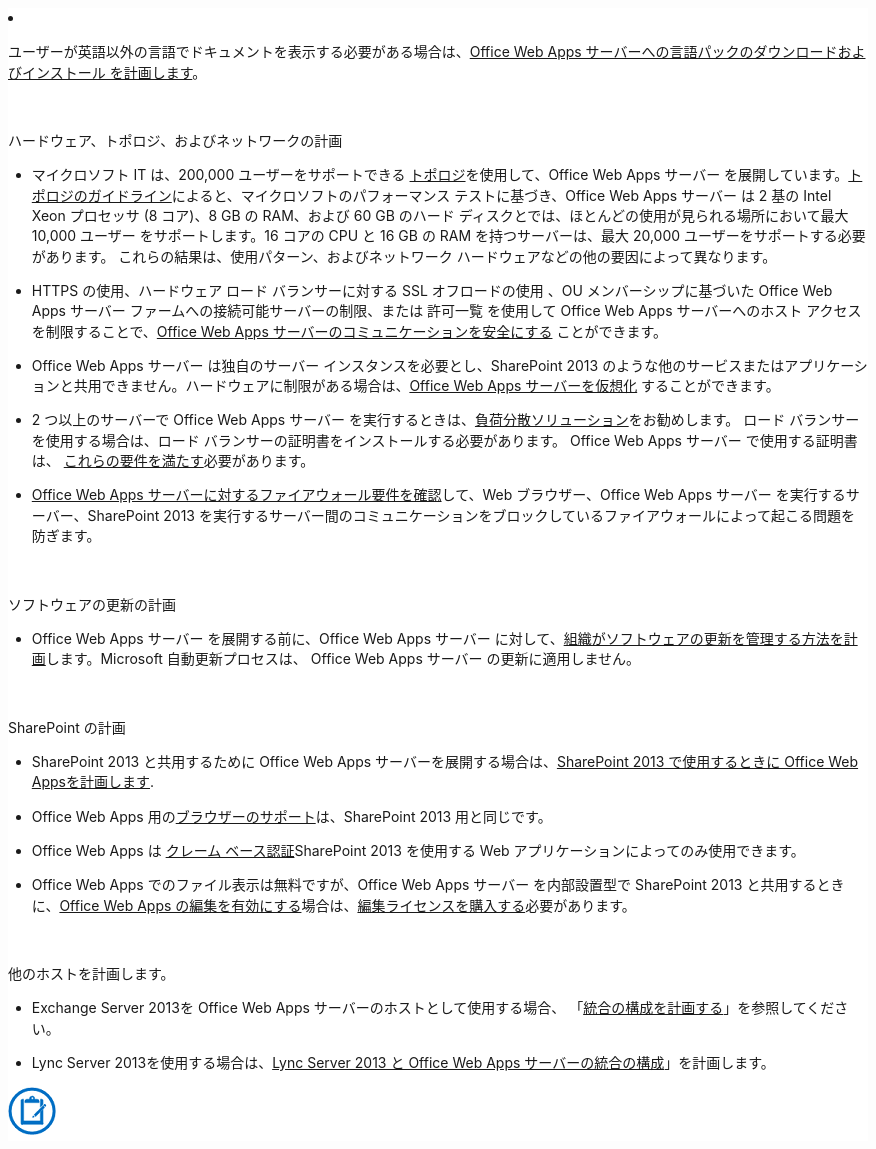 <li><p>ユーザーが英語以外の言語でドキュメントを表示する必要がある場合は、<a href="plan-office-web-apps-server.md">Office Web Apps サーバーへの言語パックのダウンロードおよびインストール を計画します</a>。</p></li>
</ul>
<p><br />
</p>
<p>ハードウェア、トポロジ、およびネットワークの計画</p>
<ul>
<li><p>マイクロソフト IT は、200,000 ユーザーをサポートできる <a href="plan-office-web-apps-server.md">トポロジ</a>を使用して、Office Web Apps サーバー を展開しています。<a href="plan-office-web-apps-server.md">トポロジのガイドライン</a>によると、マイクロソフトのパフォーマンス テストに基づき、Office Web Apps サーバー は 2 基の Intel Xeon プロセッサ (8 コア)、8 GB の RAM、および 60 GB のハード ディスクとでは、ほとんどの使用が見られる場所において最大 10,000 ユーザー をサポートします。16 コアの CPU と 16 GB の RAM を持つサーバーは、最大 20,000 ユーザーをサポートする必要があります。 これらの結果は、使用パターン、およびネットワーク ハードウェアなどの他の要因によって異なります。</p></li>
<li><p>HTTPS の使用、ハードウェア ロード バランサーに対する SSL オフロードの使用 、OU メンバーシップに基づいた Office Web Apps サーバー ファームへの接続可能サーバーの制限、または 許可一覧 を使用して Office Web Apps サーバーへのホスト アクセスを制限することで、<a href="plan-office-web-apps-server.md">Office Web Apps サーバーのコミュニケーションを安全にする</a> ことができます。</p></li>
<li><p>Office Web Apps サーバー は独自のサーバー インスタンスを必要とし、SharePoint 2013 のような他のサービスまたはアプリケーションと共用できません。ハードウェアに制限がある場合は、<a href="plan-office-web-apps-server.md">Office Web Apps サーバーを仮想化</a> することができます。</p></li>
<li><p>2 つ以上のサーバーで Office Web Apps サーバー を実行するときは、<a href="plan-office-web-apps-server.md">負荷分散ソリューション</a>をお勧めします。 ロード バランサーを使用する場合は、ロード バランサーの証明書をインストールする必要があります。 Office Web Apps サーバー で使用する証明書は、 <a href="plan-office-web-apps-server.md">これらの要件を満たす</a>必要があります。</p></li>
<li><p><a href="plan-office-web-apps-server.md">Office Web Apps サーバーに対するファイアウォール要件を確認</a>して、Web ブラウザー、Office Web Apps サーバー を実行するサーバー、SharePoint 2013 を実行するサーバー間のコミュニケーションをブロックしているファイアウォールによって起こる問題を防ぎます。</p></li>
</ul>
<p><br />
</p>
<p>ソフトウェアの更新の計画</p>
<ul>
<li><p>Office Web Apps サーバー を展開する前に、Office Web Apps サーバー に対して、<a href="plan-office-web-apps-server.md">組織がソフトウェアの更新を管理する方法を計画</a>します。Microsoft 自動更新プロセスは、 Office Web Apps サーバー の更新に適用しません。</p></li>
</ul>
<p><br />
</p>
<p>SharePoint の計画</p>
<ul>
<li><p>SharePoint 2013 と共用するために Office Web Apps サーバーを展開する場合は、<a href="plan-office-web-apps-used-with-sharepoint-2013.md">SharePoint 2013 で使用するときに Office Web Appsを計画します</a>.</p></li>
<li><p>Office Web Apps 用の<a href="https://technet.microsoft.com/ja-jp/library/cc263526(v=office.15)">ブラウザーのサポート</a>は、SharePoint 2013 用と同じです。</p></li>
<li><p>Office Web Apps は <a href="plan-office-web-apps-used-with-sharepoint-2013.md">クレーム ベース認証</a>SharePoint 2013 を使用する Web アプリケーションによってのみ使用できます。</p></li>
<li><p>Office Web Apps でのファイル表示は無料ですが、Office Web Apps サーバー を内部設置型で SharePoint 2013 と共用するときに、<a href="https://docs.microsoft.com/en-us/powershell/module/officewebapps/new-officewebappsfarm?view=officewebapps-ps">Office Web Apps の編集を有効にする</a>場合は、<a href="plan-office-web-apps-used-with-sharepoint-2013.md">編集ライセンスを購入する</a>必要があります。</p></li>
</ul>
<p><br />
</p>
<p>他のホストを計画します。</p>
<ul>
<li><p>Exchange Server 2013を Office Web Apps サーバーのホストとして使用する場合、 「<a href="http://go.microsoft.com/fwlink/p/?linkid=256611">統合の構成を計画する</a>」を参照してください。</p></li>
<li><p>Lync Server 2013を使用する場合は、<a href="http://go.microsoft.com/fwlink/p/?linkid=256902">Lync Server 2013 と Office Web Apps サーバーの統合の構成</a>」を計画します。</p></li>
</ul></td>
</tr>
<tr class="odd">
<td><img src="images/Dn135237.b27be6ed-1dcc-481b-a53b-c2a47da9a2df(Office.15).png" title="計画アイコン" alt="計画アイコン" />
<p></p></td>